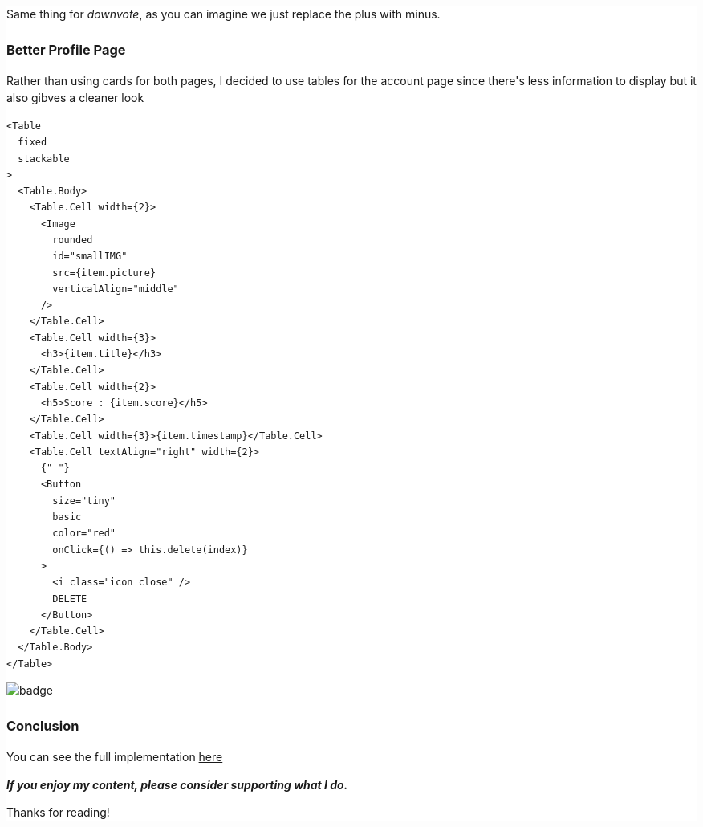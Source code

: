 Same thing for *downvote*, as you can imagine we just replace the plus with minus.  

### Better Profile Page

Rather than using cards for both pages, I decided to use tables for the account
page since there's less information to display but it also gibves a cleaner look

    <Table
      fixed
      stackable
    >
      <Table.Body>
        <Table.Cell width={2}>
          <Image
            rounded
            id="smallIMG"
            src={item.picture}
            verticalAlign="middle"
          />
        </Table.Cell>
        <Table.Cell width={3}>
          <h3>{item.title}</h3>
        </Table.Cell>
        <Table.Cell width={2}>
          <h5>Score : {item.score}</h5>
        </Table.Cell>
        <Table.Cell width={3}>{item.timestamp}</Table.Cell>
        <Table.Cell textAlign="right" width={2}>
          {" "}
          <Button
            size="tiny"
            basic
            color="red"
            onClick={() => this.delete(index)}
          >
            <i class="icon close" />
            DELETE
          </Button>
        </Table.Cell>
      </Table.Body>
    </Table>

 <img width='100%' src="https://i.imgur.com/ciAJcrr.jpg" alt="badge">

### Conclusion

You can see the full implementation [here](https://github.com/usfslk/Lumen)

***If you enjoy my content, please consider supporting what I do.***

Thanks for reading!
